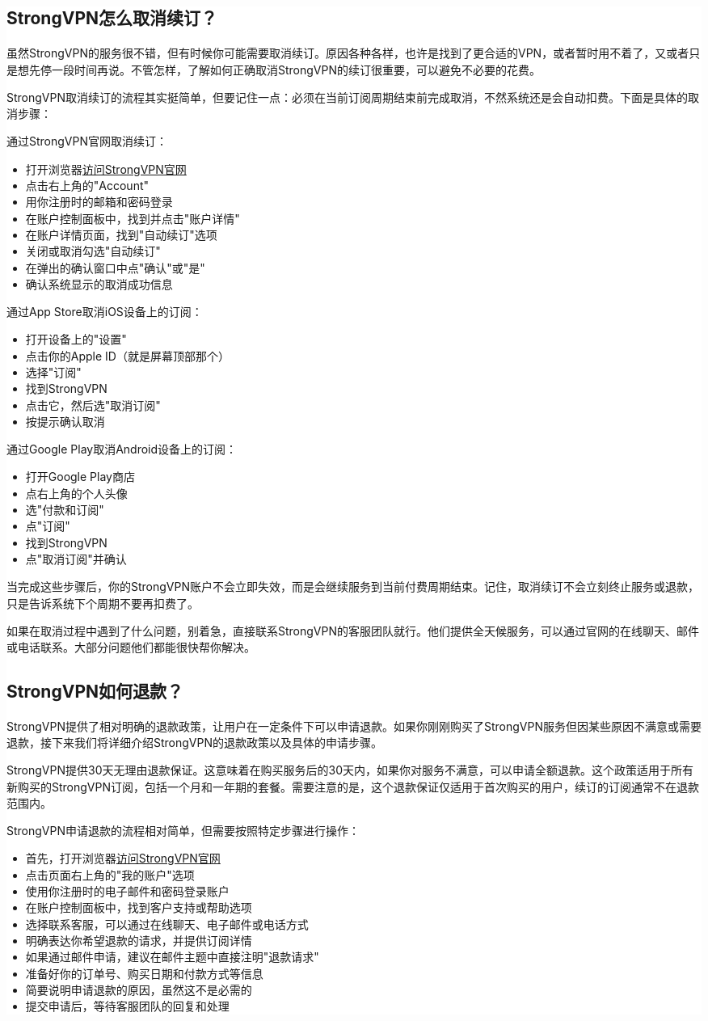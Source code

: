 ## StrongVPN怎么取消续订？

虽然StrongVPN的服务很不错，但有时候你可能需要取消续订。原因各种各样，也许是找到了更合适的VPN，或者暂时用不着了，又或者只是想先停一段时间再说。不管怎样，了解如何正确取消StrongVPN的续订很重要，可以避免不必要的花费。

StrongVPN取消续订的流程其实挺简单，但要记住一点：必须在当前订阅周期结束前完成取消，不然系统还是会自动扣费。下面是具体的取消步骤：

通过StrongVPN官网取消续订：

* 打开浏览器<a href="https://wallvpn.com/go/strong-vpn/">访问StrongVPN官网</a>
* 点击右上角的"Account"
* 用你注册时的邮箱和密码登录
* 在账户控制面板中，找到并点击"账户详情"
* 在账户详情页面，找到"自动续订"选项
* 关闭或取消勾选"自动续订"
* 在弹出的确认窗口中点"确认"或"是"
* 确认系统显示的取消成功信息

通过App Store取消iOS设备上的订阅：

* 打开设备上的"设置"
* 点击你的Apple ID（就是屏幕顶部那个）
* 选择"订阅"
* 找到StrongVPN
* 点击它，然后选"取消订阅"
* 按提示确认取消

通过Google Play取消Android设备上的订阅：

* 打开Google Play商店
* 点右上角的个人头像
* 选"付款和订阅"
* 点"订阅"
* 找到StrongVPN
* 点"取消订阅"并确认

当完成这些步骤后，你的StrongVPN账户不会立即失效，而是会继续服务到当前付费周期结束。记住，取消续订不会立刻终止服务或退款，只是告诉系统下个周期不要再扣费了。

如果在取消过程中遇到了什么问题，别着急，直接联系StrongVPN的客服团队就行。他们提供全天候服务，可以通过官网的在线聊天、邮件或电话联系。大部分问题他们都能很快帮你解决。

## StrongVPN如何退款？

StrongVPN提供了相对明确的退款政策，让用户在一定条件下可以申请退款。如果你刚刚购买了StrongVPN服务但因某些原因不满意或需要退款，接下来我们将详细介绍StrongVPN的退款政策以及具体的申请步骤。

StrongVPN提供30天无理由退款保证。这意味着在购买服务后的30天内，如果你对服务不满意，可以申请全额退款。这个政策适用于所有新购买的StrongVPN订阅，包括一个月和一年期的套餐。需要注意的是，这个退款保证仅适用于首次购买的用户，续订的订阅通常不在退款范围内。

StrongVPN申请退款的流程相对简单，但需要按照特定步骤进行操作：

* 首先，打开浏览器<a href="https://wallvpn.com/go/strong-vpn/">访问StrongVPN官网</a>
* 点击页面右上角的"我的账户"选项
* 使用你注册时的电子邮件和密码登录账户
* 在账户控制面板中，找到客户支持或帮助选项
* 选择联系客服，可以通过在线聊天、电子邮件或电话方式
* 明确表达你希望退款的请求，并提供订阅详情
* 如果通过邮件申请，建议在邮件主题中直接注明"退款请求"
* 准备好你的订单号、购买日期和付款方式等信息
* 简要说明申请退款的原因，虽然这不是必需的
* 提交申请后，等待客服团队的回复和处理
